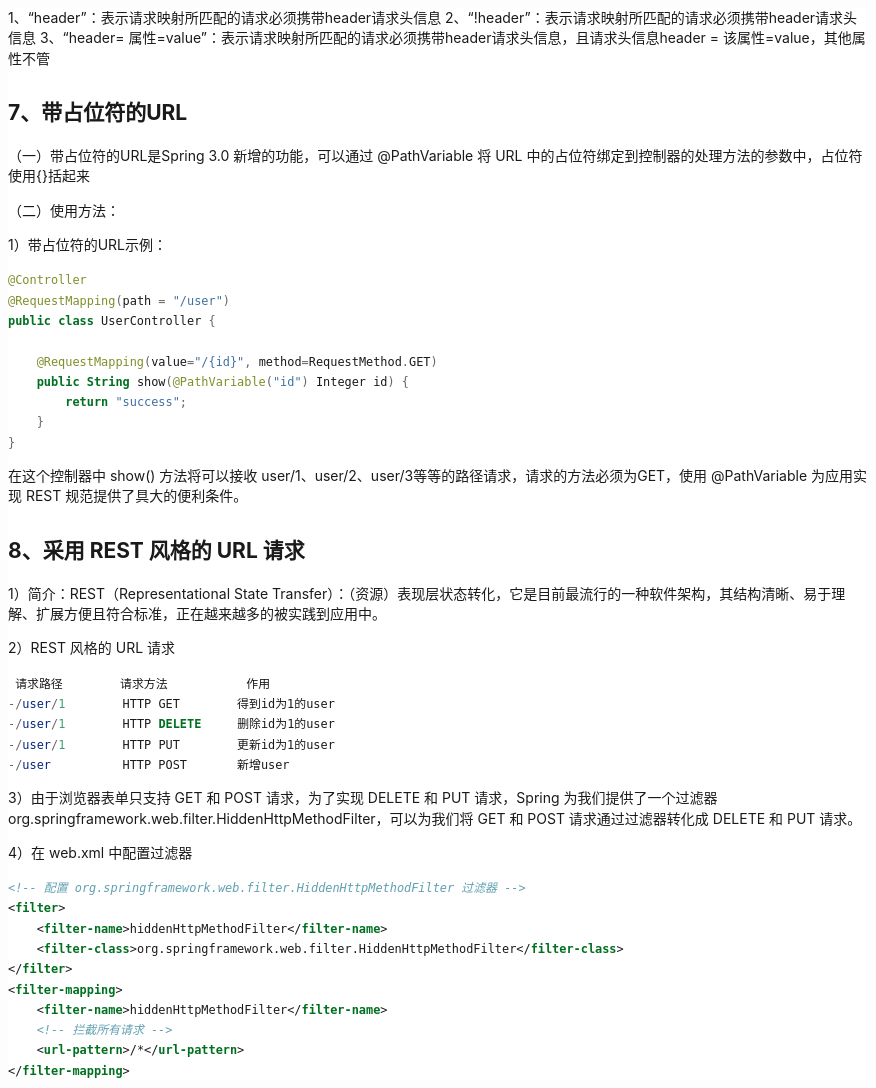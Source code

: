  1、“header”：表示请求映射所匹配的请求必须携带header请求头信息
2、“!header”：表示请求映射所匹配的请求必须携带header请求头信息
3、“header= 属性=value”：表示请求映射所匹配的请求必须携带header请求头信息，且请求头信息header = 该属性=value，其他属性不管

## 7、带占位符的URL

（一）带占位符的URL是Spring 3.0 新增的功能，可以通过 @PathVariable 将 URL 中的占位符绑定到控制器的处理方法的参数中，占位符使用{}括起来

（二）使用方法：

1）带占位符的URL示例：

```kotlin
@Controller
@RequestMapping(path = "/user")
public class UserController {
        
	@RequestMapping(value="/{id}", method=RequestMethod.GET)
	public String show(@PathVariable("id") Integer id) {
		return "success";
	}
}
```

在这个控制器中 show() 方法将可以接收 user/1、user/2、user/3等等的路径请求，请求的方法必须为GET，使用 @PathVariable 为应用实现 REST 规范提供了具大的便利条件。

 

## 8、采用 REST 风格的 URL 请求

1）简介：REST（Representational State Transfer）：（资源）表现层状态转化，它是目前最流行的一种软件架构，其结构清晰、易于理解、扩展方便且符合标准，正在越来越多的被实践到应用中。

2）REST 风格的 URL 请求

```sql
 请求路径        请求方法           作用
-/user/1        HTTP GET        得到id为1的user
-/user/1        HTTP DELETE     删除id为1的user
-/user/1        HTTP PUT        更新id为1的user
-/user          HTTP POST       新增user
```

3）由于浏览器表单只支持 GET 和 POST 请求，为了实现 DELETE 和 PUT 请求，Spring 为我们提供了一个过滤器org.springframework.web.filter.HiddenHttpMethodFilter，可以为我们将 GET 和 POST 请求通过过滤器转化成 DELETE 和 PUT 请求。

4）在 web.xml 中配置过滤器

```xml
<!-- 配置 org.springframework.web.filter.HiddenHttpMethodFilter 过滤器 -->
<filter>
    <filter-name>hiddenHttpMethodFilter</filter-name>
    <filter-class>org.springframework.web.filter.HiddenHttpMethodFilter</filter-class>
</filter>    
<filter-mapping>
    <filter-name>hiddenHttpMethodFilter</filter-name>
    <!-- 拦截所有请求 -->
    <url-pattern>/*</url-pattern>
</filter-mapping>
```
